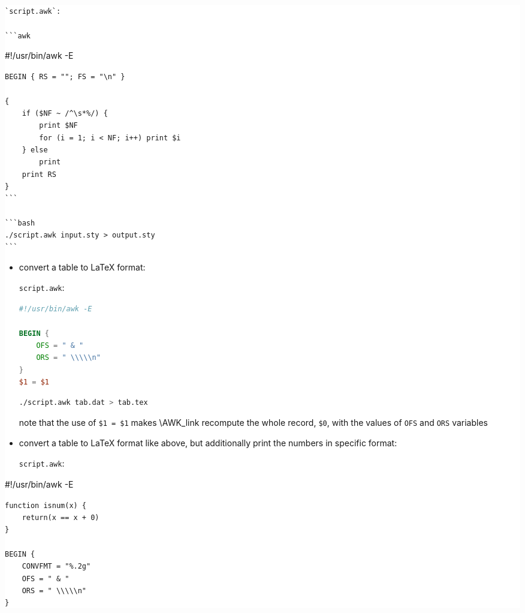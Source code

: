 	`script.awk`:

	```awk
#!/usr/bin/awk -E

	BEGIN { RS = ""; FS = "\n" }

	{
		if ($NF ~ /^\s*%/) {
			print $NF
			for (i = 1; i < NF; i++) print $i
		} else
			print
		print RS
	}
	```

	```bash
	./script.awk input.sty > output.sty
	```

+ convert a table to LaTeX format:

	`script.awk`:

	```awk
	#!/usr/bin/awk -E

	BEGIN {
		OFS = " & "
		ORS = " \\\\\n"
	}
	$1 = $1
	```

	```bash
	./script.awk tab.dat > tab.tex
	```

	note that the use of `$1 = $1` makes \AWK_link recompute the whole record, `$0`, with the values of `OFS` and `ORS` variables

+ convert a table to LaTeX format like above, but additionally print the numbers in specific format:

	`script.awk`:

	```awk
#!/usr/bin/awk -E

	function isnum(x) {
		return(x == x + 0)
	}

	BEGIN {
		CONVFMT = "%.2g"
		OFS = " & "
		ORS = " \\\\\n"
	}
